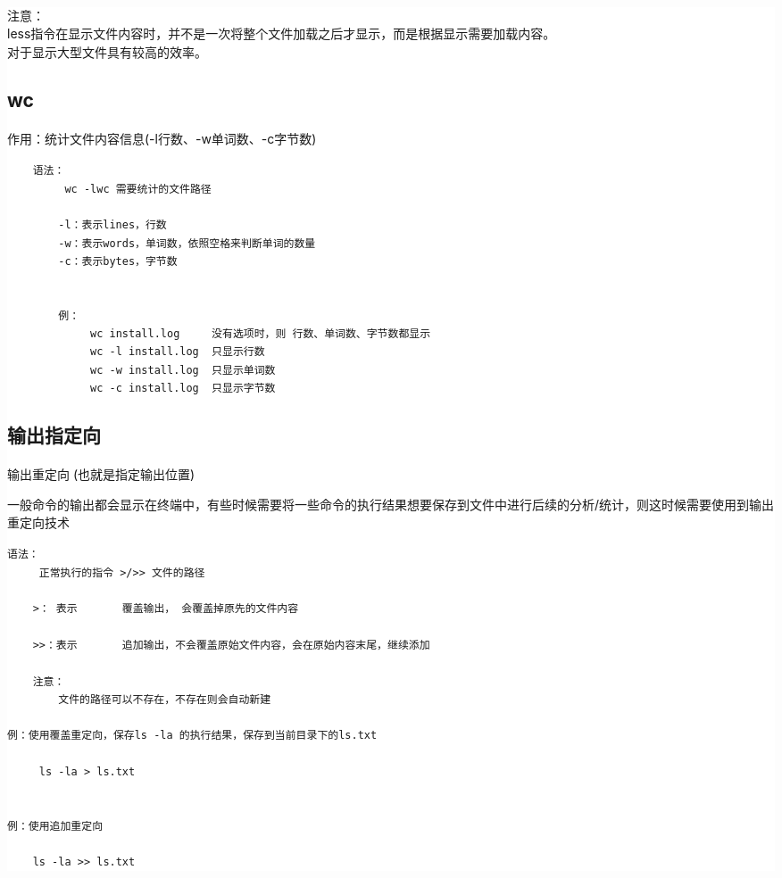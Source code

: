 

注意：  
less指令在显示文件内容时，并不是一次将整个文件加载之后才显示，而是根据显示需要加载内容。  
对于显示大型文件具有较高的效率。



## wc


作用：统计文件内容信息(-l行数、-w单词数、-c字节数)



```plain
	语法：
		 wc -lwc 需要统计的文件路径

		-l：表示lines，行数
		-w：表示words，单词数，依照空格来判断单词的数量
		-c：表示bytes，字节数


		例：
			 wc install.log    	没有选项时，则 行数、单词数、字节数都显示
			 wc -l install.log 	只显示行数
			 wc -w install.log 	只显示单词数
			 wc -c install.log 	只显示字节数
```



## 输出指定向


输出重定向	(也就是指定输出位置)



一般命令的输出都会显示在终端中，有些时候需要将一些命令的执行结果想要保存到文件中进行后续的分析/统计，则这时候需要使用到输出重定向技术



```plain
语法：
	 正常执行的指令 >/>> 文件的路径

	>： 表示		覆盖输出， 会覆盖掉原先的文件内容

	>>：表示		追加输出，不会覆盖原始文件内容，会在原始内容末尾，继续添加

	注意：
		文件的路径可以不存在，不存在则会自动新建

例：使用覆盖重定向，保存ls -la 的执行结果，保存到当前目录下的ls.txt

	 ls -la > ls.txt


例：使用追加重定向

	ls -la >> ls.txt
```
